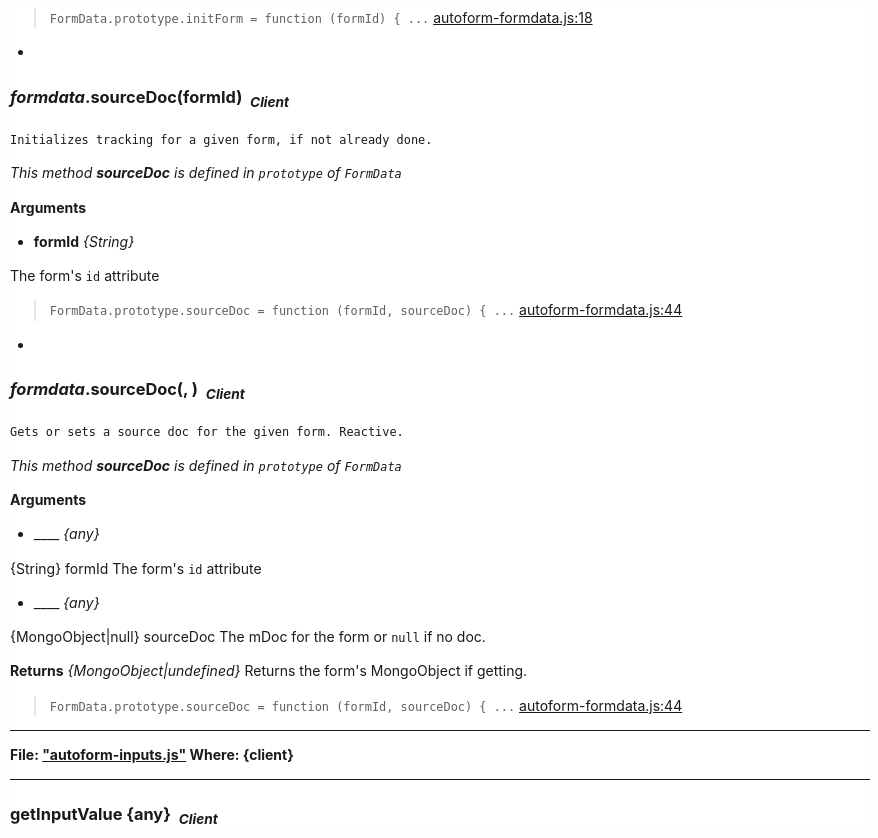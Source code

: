 

> ```FormData.prototype.initForm = function (formId) { ...``` [autoform-formdata.js:18](autoform-formdata.js#L18)


-

### <a name="FormData.prototype.sourceDoc"></a>*formdata*.sourceDoc(formId)&nbsp;&nbsp;<sub><i>Client</i></sub> ###

```
Initializes tracking for a given form, if not already done.
```
*This method __sourceDoc__ is defined in `prototype` of `FormData`*

__Arguments__

* __formId__ *{String}*  

 The form's `id` attribute



> ```FormData.prototype.sourceDoc = function (formId, sourceDoc) { ...``` [autoform-formdata.js:44](autoform-formdata.js#L44)


-

### <a name="FormData.prototype.sourceDoc"></a>*formdata*.sourceDoc(, )&nbsp;&nbsp;<sub><i>Client</i></sub> ###

```
Gets or sets a source doc for the given form. Reactive.
```
*This method __sourceDoc__ is defined in `prototype` of `FormData`*

__Arguments__

* ____ *{any}*  

 {String}                formId    The form's `id` attribute

* ____ *{any}*  

 {MongoObject|null}      sourceDoc The mDoc for the form or `null` if no doc.


__Returns__  *{MongoObject|undefined}*
Returns the form's MongoObject if getting.


> ```FormData.prototype.sourceDoc = function (formId, sourceDoc) { ...``` [autoform-formdata.js:44](autoform-formdata.js#L44)


***

__File: ["autoform-inputs.js"](autoform-inputs.js) Where: {client}__

***

### <a name="getInputValue"></a>getInputValue {any}&nbsp;&nbsp;<sub><i>Client</i></sub> ###
